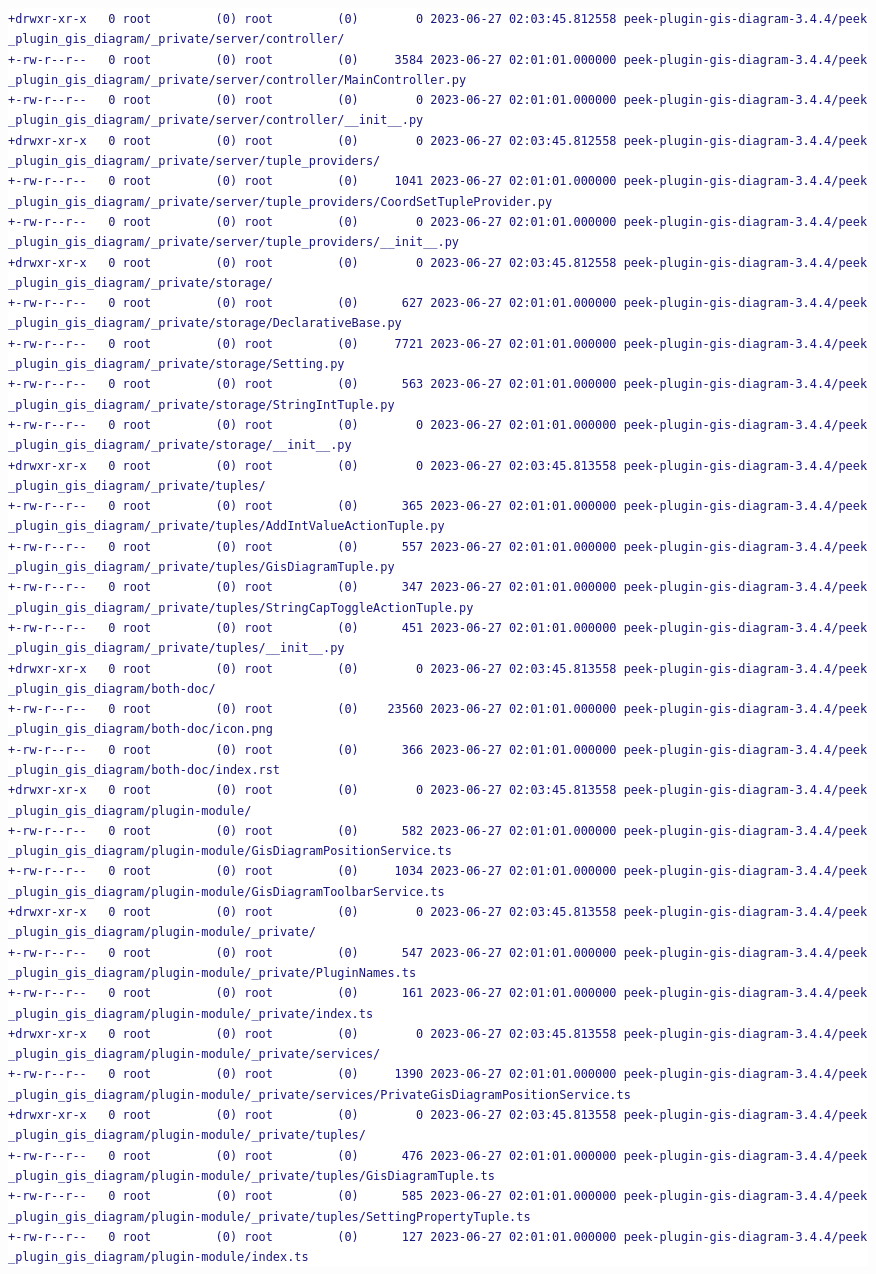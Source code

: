 ```diff
+drwxr-xr-x   0 root         (0) root         (0)        0 2023-06-27 02:03:45.812558 peek-plugin-gis-diagram-3.4.4/peek_plugin_gis_diagram/_private/server/controller/
+-rw-r--r--   0 root         (0) root         (0)     3584 2023-06-27 02:01:01.000000 peek-plugin-gis-diagram-3.4.4/peek_plugin_gis_diagram/_private/server/controller/MainController.py
+-rw-r--r--   0 root         (0) root         (0)        0 2023-06-27 02:01:01.000000 peek-plugin-gis-diagram-3.4.4/peek_plugin_gis_diagram/_private/server/controller/__init__.py
+drwxr-xr-x   0 root         (0) root         (0)        0 2023-06-27 02:03:45.812558 peek-plugin-gis-diagram-3.4.4/peek_plugin_gis_diagram/_private/server/tuple_providers/
+-rw-r--r--   0 root         (0) root         (0)     1041 2023-06-27 02:01:01.000000 peek-plugin-gis-diagram-3.4.4/peek_plugin_gis_diagram/_private/server/tuple_providers/CoordSetTupleProvider.py
+-rw-r--r--   0 root         (0) root         (0)        0 2023-06-27 02:01:01.000000 peek-plugin-gis-diagram-3.4.4/peek_plugin_gis_diagram/_private/server/tuple_providers/__init__.py
+drwxr-xr-x   0 root         (0) root         (0)        0 2023-06-27 02:03:45.812558 peek-plugin-gis-diagram-3.4.4/peek_plugin_gis_diagram/_private/storage/
+-rw-r--r--   0 root         (0) root         (0)      627 2023-06-27 02:01:01.000000 peek-plugin-gis-diagram-3.4.4/peek_plugin_gis_diagram/_private/storage/DeclarativeBase.py
+-rw-r--r--   0 root         (0) root         (0)     7721 2023-06-27 02:01:01.000000 peek-plugin-gis-diagram-3.4.4/peek_plugin_gis_diagram/_private/storage/Setting.py
+-rw-r--r--   0 root         (0) root         (0)      563 2023-06-27 02:01:01.000000 peek-plugin-gis-diagram-3.4.4/peek_plugin_gis_diagram/_private/storage/StringIntTuple.py
+-rw-r--r--   0 root         (0) root         (0)        0 2023-06-27 02:01:01.000000 peek-plugin-gis-diagram-3.4.4/peek_plugin_gis_diagram/_private/storage/__init__.py
+drwxr-xr-x   0 root         (0) root         (0)        0 2023-06-27 02:03:45.813558 peek-plugin-gis-diagram-3.4.4/peek_plugin_gis_diagram/_private/tuples/
+-rw-r--r--   0 root         (0) root         (0)      365 2023-06-27 02:01:01.000000 peek-plugin-gis-diagram-3.4.4/peek_plugin_gis_diagram/_private/tuples/AddIntValueActionTuple.py
+-rw-r--r--   0 root         (0) root         (0)      557 2023-06-27 02:01:01.000000 peek-plugin-gis-diagram-3.4.4/peek_plugin_gis_diagram/_private/tuples/GisDiagramTuple.py
+-rw-r--r--   0 root         (0) root         (0)      347 2023-06-27 02:01:01.000000 peek-plugin-gis-diagram-3.4.4/peek_plugin_gis_diagram/_private/tuples/StringCapToggleActionTuple.py
+-rw-r--r--   0 root         (0) root         (0)      451 2023-06-27 02:01:01.000000 peek-plugin-gis-diagram-3.4.4/peek_plugin_gis_diagram/_private/tuples/__init__.py
+drwxr-xr-x   0 root         (0) root         (0)        0 2023-06-27 02:03:45.813558 peek-plugin-gis-diagram-3.4.4/peek_plugin_gis_diagram/both-doc/
+-rw-r--r--   0 root         (0) root         (0)    23560 2023-06-27 02:01:01.000000 peek-plugin-gis-diagram-3.4.4/peek_plugin_gis_diagram/both-doc/icon.png
+-rw-r--r--   0 root         (0) root         (0)      366 2023-06-27 02:01:01.000000 peek-plugin-gis-diagram-3.4.4/peek_plugin_gis_diagram/both-doc/index.rst
+drwxr-xr-x   0 root         (0) root         (0)        0 2023-06-27 02:03:45.813558 peek-plugin-gis-diagram-3.4.4/peek_plugin_gis_diagram/plugin-module/
+-rw-r--r--   0 root         (0) root         (0)      582 2023-06-27 02:01:01.000000 peek-plugin-gis-diagram-3.4.4/peek_plugin_gis_diagram/plugin-module/GisDiagramPositionService.ts
+-rw-r--r--   0 root         (0) root         (0)     1034 2023-06-27 02:01:01.000000 peek-plugin-gis-diagram-3.4.4/peek_plugin_gis_diagram/plugin-module/GisDiagramToolbarService.ts
+drwxr-xr-x   0 root         (0) root         (0)        0 2023-06-27 02:03:45.813558 peek-plugin-gis-diagram-3.4.4/peek_plugin_gis_diagram/plugin-module/_private/
+-rw-r--r--   0 root         (0) root         (0)      547 2023-06-27 02:01:01.000000 peek-plugin-gis-diagram-3.4.4/peek_plugin_gis_diagram/plugin-module/_private/PluginNames.ts
+-rw-r--r--   0 root         (0) root         (0)      161 2023-06-27 02:01:01.000000 peek-plugin-gis-diagram-3.4.4/peek_plugin_gis_diagram/plugin-module/_private/index.ts
+drwxr-xr-x   0 root         (0) root         (0)        0 2023-06-27 02:03:45.813558 peek-plugin-gis-diagram-3.4.4/peek_plugin_gis_diagram/plugin-module/_private/services/
+-rw-r--r--   0 root         (0) root         (0)     1390 2023-06-27 02:01:01.000000 peek-plugin-gis-diagram-3.4.4/peek_plugin_gis_diagram/plugin-module/_private/services/PrivateGisDiagramPositionService.ts
+drwxr-xr-x   0 root         (0) root         (0)        0 2023-06-27 02:03:45.813558 peek-plugin-gis-diagram-3.4.4/peek_plugin_gis_diagram/plugin-module/_private/tuples/
+-rw-r--r--   0 root         (0) root         (0)      476 2023-06-27 02:01:01.000000 peek-plugin-gis-diagram-3.4.4/peek_plugin_gis_diagram/plugin-module/_private/tuples/GisDiagramTuple.ts
+-rw-r--r--   0 root         (0) root         (0)      585 2023-06-27 02:01:01.000000 peek-plugin-gis-diagram-3.4.4/peek_plugin_gis_diagram/plugin-module/_private/tuples/SettingPropertyTuple.ts
+-rw-r--r--   0 root         (0) root         (0)      127 2023-06-27 02:01:01.000000 peek-plugin-gis-diagram-3.4.4/peek_plugin_gis_diagram/plugin-module/index.ts
```